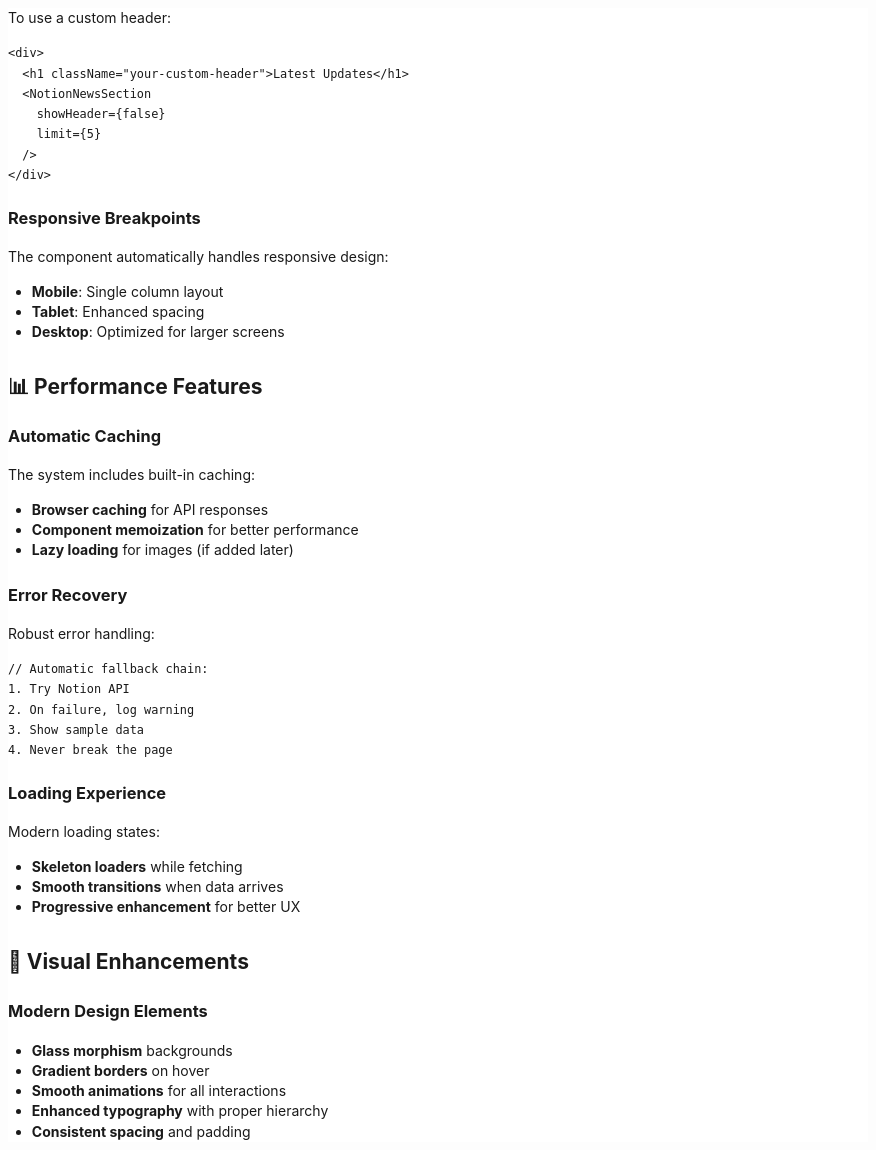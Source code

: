 To use a custom header:

```tsx
<div>
  <h1 className="your-custom-header">Latest Updates</h1>
  <NotionNewsSection 
    showHeader={false}
    limit={5}
  />
</div>
```

### **Responsive Breakpoints**

The component automatically handles responsive design:
- **Mobile**: Single column layout
- **Tablet**: Enhanced spacing
- **Desktop**: Optimized for larger screens

## 📊 Performance Features

### **Automatic Caching**

The system includes built-in caching:
- **Browser caching** for API responses
- **Component memoization** for better performance
- **Lazy loading** for images (if added later)

### **Error Recovery**

Robust error handling:
```tsx
// Automatic fallback chain:
1. Try Notion API
2. On failure, log warning
3. Show sample data
4. Never break the page
```

### **Loading Experience**

Modern loading states:
- **Skeleton loaders** while fetching
- **Smooth transitions** when data arrives
- **Progressive enhancement** for better UX

## 🌟 Visual Enhancements

### **Modern Design Elements**
- **Glass morphism** backgrounds
- **Gradient borders** on hover
- **Smooth animations** for all interactions
- **Enhanced typography** with proper hierarchy
- **Consistent spacing** and padding
